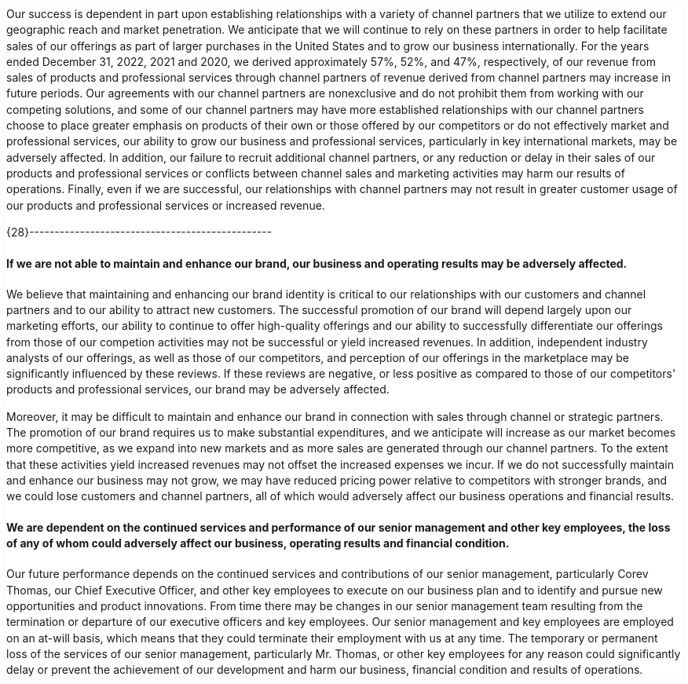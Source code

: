 Our success is dependent in part upon establishing relationships with a variety of channel partners that we utilize to extend our geographic reach and market penetration. We anticipate that we will continue to rely on these partners in order to help facilitate sales of our offerings as part of larger purchases in the United States and to grow our business internationally. For the years ended December 31, 2022, 2021 and 2020, we derived approximately 57%, 52%, and 47%, respectively, of our revenue from sales of products and professional services through channel partners of revenue derived from channel partners may increase in future periods. Our agreements with our channel partners are nonexclusive and do not prohibit them from working with our competing solutions, and some of our channel partners may have more established relationships with our channel partners choose to place greater emphasis on products of their own or those offered by our competitors or do not effectively market and professional services, our ability to grow our business and professional services, particularly in key international markets, may be adversely affected. In addition, our failure to recruit additional channel partners, or any reduction or delay in their sales of our products and professional services or conflicts between channel sales and marketing activities may harm our results of operations. Finally, even if we are successful, our relationships with channel partners may not result in greater customer usage of our products and professional services or increased revenue.

{28}------------------------------------------------

#### If we are not able to maintain and enhance our brand, our business and operating results may be adversely affected.

We believe that maintaining and enhancing our brand identity is critical to our relationships with our customers and channel partners and to our ability to attract new customers. The successful promotion of our brand will depend largely upon our marketing efforts, our ability to continue to offer high-quality offerings and our ability to successfully differentiate our offerings from those of our competion activities may not be successful or yield increased revenues. In addition, independent industry analysts of our offerings, as well as those of our competitors, and perception of our offerings in the marketplace may be significantly influenced by these reviews. If these reviews are negative, or less positive as compared to those of our competitors' products and professional services, our brand may be adversely affected.

Moreover, it may be difficult to maintain and enhance our brand in connection with sales through channel or strategic partners. The promotion of our brand requires us to make substantial expenditures, and we anticipate will increase as our market becomes more competitive, as we expand into new markets and as more sales are generated through our channel partners. To the extent that these activities yield increased revenues may not offset the increased expenses we incur. If we do not successfully maintain and enhance our business may not grow, we may have reduced pricing power relative to competitors with stronger brands, and we could lose customers and channel partners, all of which would adversely affect our business operations and financial results.

#### We are dependent on the continued services and performance of our senior management and other key employees, the loss of any of whom could adversely affect our business, operating results and financial condition.

Our future performance depends on the continued services and contributions of our senior management, particularly Corev Thomas, our Chief Executive Officer, and other key employees to execute on our business plan and to identify and pursue new opportunities and product innovations. From time there may be changes in our senior management team resulting from the termination or departure of our executive officers and key employees. Our senior management and key employees are employed on an at-will basis, which means that they could terminate their employment with us at any time. The temporary or permanent loss of the services of our senior management, particularly Mr. Thomas, or other key employees for any reason could significantly delay or prevent the achievement of our development and harm our business, financial condition and results of operations.
